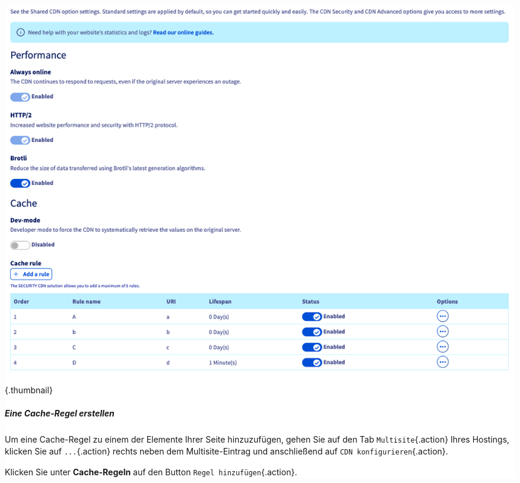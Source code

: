 ![CDN](/pages/assets/screens/control_panel/product-selection/web-cloud/web-hosting/multisite/modify-cdn/sharedcdn-option-settings.png){.thumbnail}

##### **Eine Cache-Regel erstellen** <a name="cacherules"></a>

Um eine Cache-Regel zu einem der Elemente Ihrer Seite hinzuzufügen, gehen Sie auf den Tab `Multisite`{.action} Ihres Hostings, klicken Sie auf `...`{.action} rechts neben dem Multisite-Eintrag und anschließend auf `CDN konfigurieren`{.action}.

Klicken Sie unter **Cache-Regeln** auf den Button `Regel hinzufügen`{.action}.
